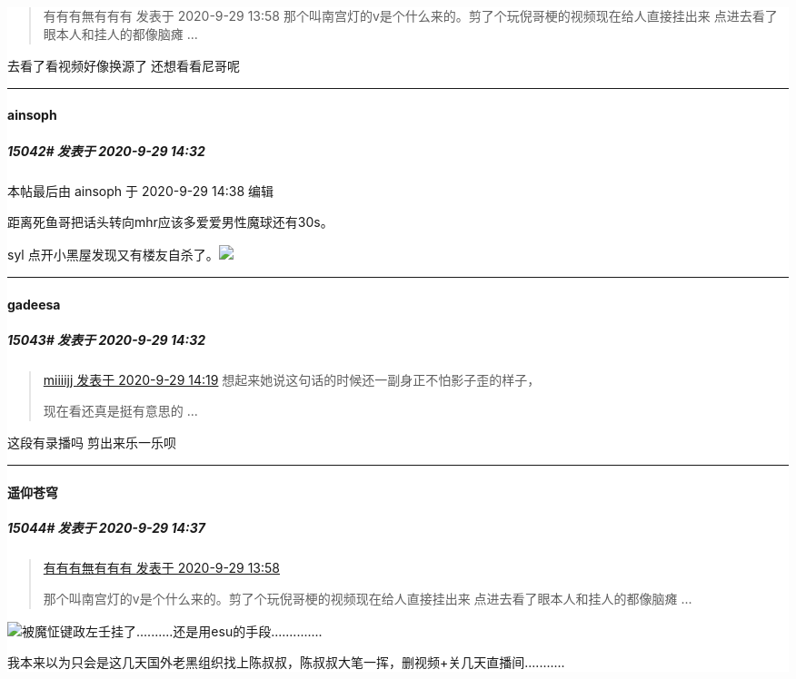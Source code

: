 

<blockquote>有有有無有有有 发表于 2020-9-29 13:58
那个叫南宫灯的v是个什么来的。剪了个玩倪哥梗的视频现在给人直接挂出来 点进去看了眼本人和挂人的都像脑瘫 ...</blockquote>
去看了看视频好像换源了 还想看看尼哥呢







-----

####  ainsoph  
##### 15042#       发表于 2020-9-29 14:32



 本帖最后由 ainsoph 于 2020-9-29 14:38 编辑 

距离死鱼哥把话头转向mhr应该多爱爱男性魔球还有30s。

syl 点开小黑屋发现又有楼友自杀了。<img src="https://static.saraba1st.com/image/smiley/face2017/123.png" referrerpolicy="no-referrer">







-----

####  gadeesa  
##### 15043#       发表于 2020-9-29 14:32



<blockquote><a href="httphttps://bbs.saraba1st.com/2b/forum.php?mod=redirect&amp;goto=findpost&amp;pid=48895545&amp;ptid=1956416" target="_blank">miiiijj 发表于 2020-9-29 14:19</a>
想起来她说这句话的时候还一副身正不怕影子歪的样子，

现在看还真是挺有意思的 ...</blockquote>
这段有录播吗 剪出来乐一乐呗







-----

####  遥仰苍穹  
##### 15044#       发表于 2020-9-29 14:37



<blockquote><a href="httphttps://bbs.saraba1st.com/2b/forum.php?mod=redirect&amp;goto=findpost&amp;pid=48895317&amp;ptid=1956416" target="_blank">有有有無有有有 发表于 2020-9-29 13:58</a>

那个叫南宫灯的v是个什么来的。剪了个玩倪哥梗的视频现在给人直接挂出来 点进去看了眼本人和挂人的都像脑瘫 ...</blockquote>
<img src="https://static.saraba1st.com/image/smiley/face2017/002.png" referrerpolicy="no-referrer">被魔怔键政左壬挂了..........还是用esu的手段..............

我本来以为只会是这几天国外老黑组织找上陈叔叔，陈叔叔大笔一挥，删视频+关几天直播间...........
